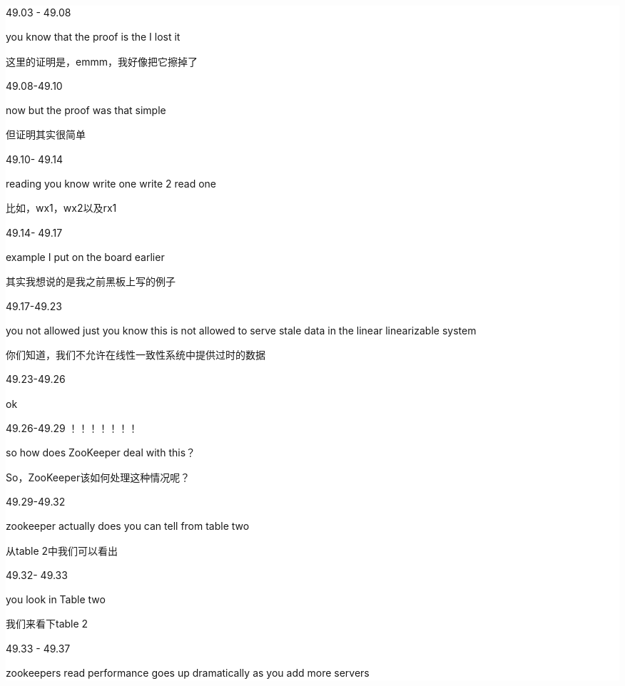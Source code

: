 49.03 - 49.08

you know that the proof is the I lost it

这里的证明是，emmm，我好像把它擦掉了



49.08-49.10

now but the proof was that simple

但证明其实很简单



49.10- 49.14

reading you know write one write 2 read one

比如，wx1，wx2以及rx1



49.14- 49.17

 example I put on the board earlier

其实我想说的是我之前黑板上写的例子



49.17-49.23

you not allowed just you know this is not allowed to serve stale data in the linear linearizable system

你们知道，我们不允许在线性一致性系统中提供过时的数据

49.23-49.26

ok 



49.26-49.29  ！！！！！！！

so how does ZooKeeper deal with this？

So，ZooKeeper该如何处理这种情况呢？

49.29-49.32

zookeeper actually does you can tell from table two 

从table 2中我们可以看出


49.32- 49.33

you look in Table two

我们来看下table 2



49.33 - 49.37

 zookeepers read performance goes up dramatically as you add more servers
